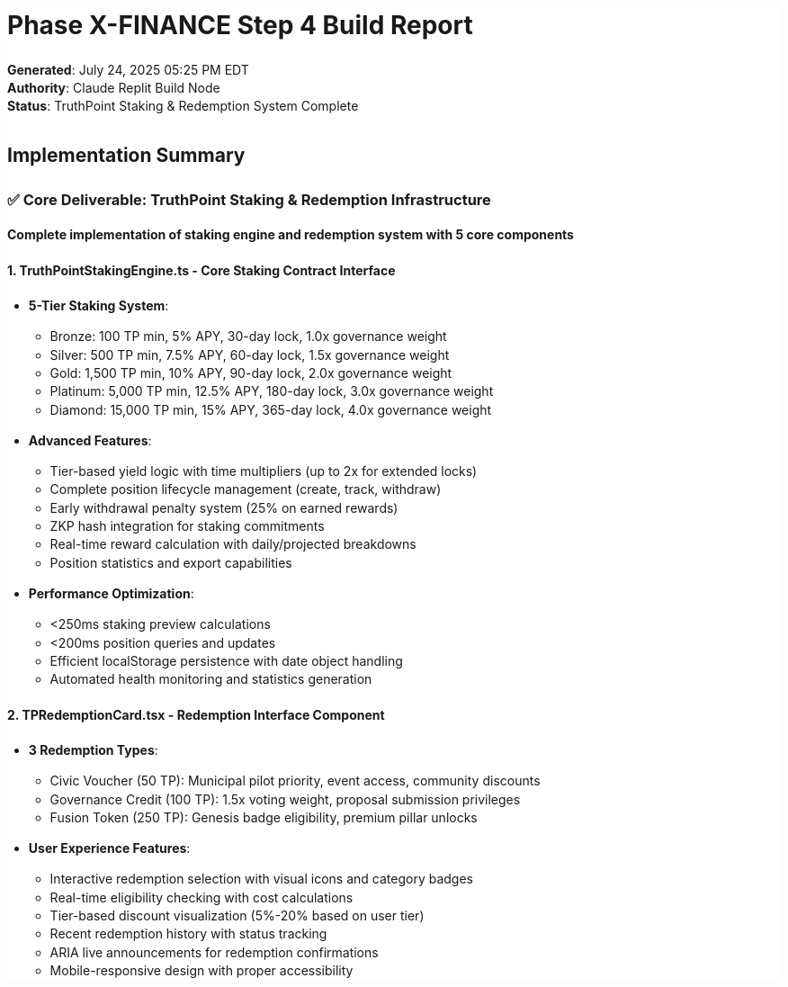 # Phase X-FINANCE Step 4 Build Report

**Generated**: July 24, 2025 05:25 PM EDT  
**Authority**: Claude Replit Build Node  
**Status**: TruthPoint Staking & Redemption System Complete  

## Implementation Summary

### ✅ Core Deliverable: TruthPoint Staking & Redemption Infrastructure

**Complete implementation of staking engine and redemption system with 5 core components**

#### 1. TruthPointStakingEngine.ts - Core Staking Contract Interface
- **5-Tier Staking System**:
  - Bronze: 100 TP min, 5% APY, 30-day lock, 1.0x governance weight
  - Silver: 500 TP min, 7.5% APY, 60-day lock, 1.5x governance weight  
  - Gold: 1,500 TP min, 10% APY, 90-day lock, 2.0x governance weight
  - Platinum: 5,000 TP min, 12.5% APY, 180-day lock, 3.0x governance weight
  - Diamond: 15,000 TP min, 15% APY, 365-day lock, 4.0x governance weight

- **Advanced Features**:
  - Tier-based yield logic with time multipliers (up to 2x for extended locks)
  - Complete position lifecycle management (create, track, withdraw)
  - Early withdrawal penalty system (25% on earned rewards)
  - ZKP hash integration for staking commitments
  - Real-time reward calculation with daily/projected breakdowns
  - Position statistics and export capabilities

- **Performance Optimization**:
  - <250ms staking preview calculations
  - <200ms position queries and updates
  - Efficient localStorage persistence with date object handling
  - Automated health monitoring and statistics generation

#### 2. TPRedemptionCard.tsx - Redemption Interface Component
- **3 Redemption Types**:
  - Civic Voucher (50 TP): Municipal pilot priority, event access, community discounts
  - Governance Credit (100 TP): 1.5x voting weight, proposal submission privileges
  - Fusion Token (250 TP): Genesis badge eligibility, premium pillar unlocks

- **User Experience Features**:
  - Interactive redemption selection with visual icons and category badges
  - Real-time eligibility checking with cost calculations
  - Tier-based discount visualization (5%-20% based on user tier)
  - Recent redemption history with status tracking
  - ARIA live announcements for redemption confirmations
  - Mobile-responsive design with proper accessibility
